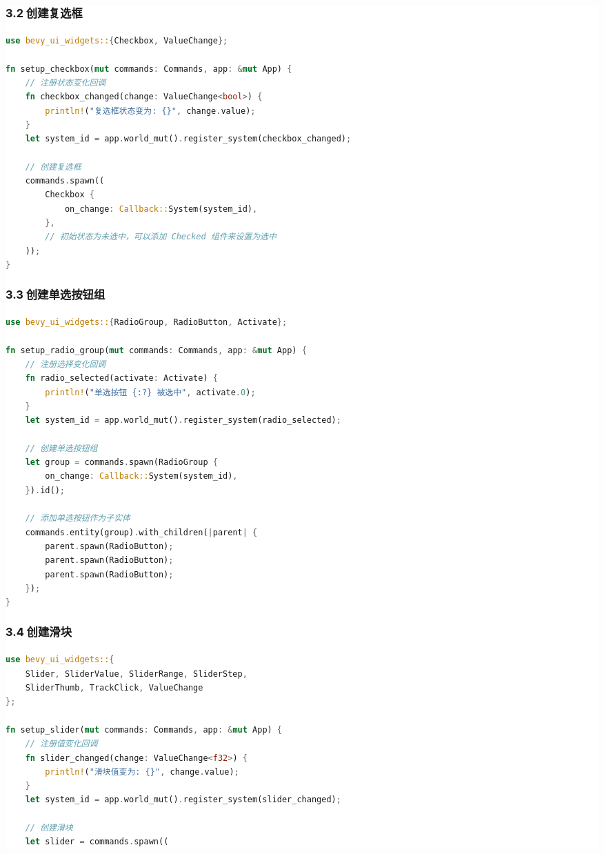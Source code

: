 ### 3.2 创建复选框

```rust
use bevy_ui_widgets::{Checkbox, ValueChange};

fn setup_checkbox(mut commands: Commands, app: &mut App) {
    // 注册状态变化回调
    fn checkbox_changed(change: ValueChange<bool>) {
        println!("复选框状态变为: {}", change.value);
    }
    let system_id = app.world_mut().register_system(checkbox_changed);

    // 创建复选框
    commands.spawn((
        Checkbox {
            on_change: Callback::System(system_id),
        },
        // 初始状态为未选中，可以添加 Checked 组件来设置为选中
    ));
}
```

### 3.3 创建单选按钮组

```rust
use bevy_ui_widgets::{RadioGroup, RadioButton, Activate};

fn setup_radio_group(mut commands: Commands, app: &mut App) {
    // 注册选择变化回调
    fn radio_selected(activate: Activate) {
        println!("单选按钮 {:?} 被选中", activate.0);
    }
    let system_id = app.world_mut().register_system(radio_selected);

    // 创建单选按钮组
    let group = commands.spawn(RadioGroup {
        on_change: Callback::System(system_id),
    }).id();

    // 添加单选按钮作为子实体
    commands.entity(group).with_children(|parent| {
        parent.spawn(RadioButton);
        parent.spawn(RadioButton);
        parent.spawn(RadioButton);
    });
}
```

### 3.4 创建滑块

```rust
use bevy_ui_widgets::{
    Slider, SliderValue, SliderRange, SliderStep,
    SliderThumb, TrackClick, ValueChange
};

fn setup_slider(mut commands: Commands, app: &mut App) {
    // 注册值变化回调
    fn slider_changed(change: ValueChange<f32>) {
        println!("滑块值变为: {}", change.value);
    }
    let system_id = app.world_mut().register_system(slider_changed);

    // 创建滑块
    let slider = commands.spawn((
```